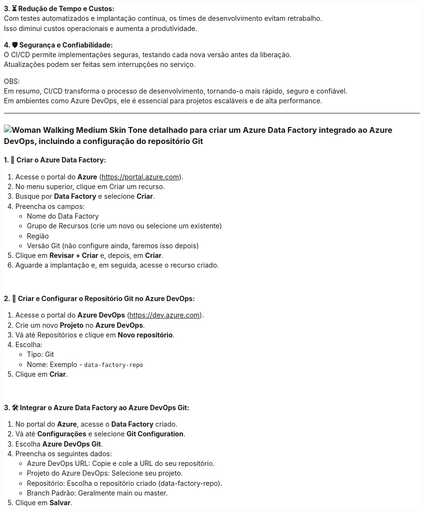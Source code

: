   <b>3. ⏳ Redução de Tempo e Custos:</b><br/>
  Com testes automatizados e implantação contínua, os times de desenvolvimento evitam retrabalho.<br/>
  Isso diminui custos operacionais e aumenta a produtividade.

  <b>4. 🛡️ Segurança e Confiabilidade:</b><br/>
  O CI/CD permite implementações seguras, testando cada nova versão antes da liberação.<br/>
  Atualizações podem ser feitas sem interrupções no serviço.

OBS:<br/>
Em resumo, CI/CD transforma o processo de desenvolvimento, tornando-o mais rápido, seguro e confiável.<br/>
Em ambientes como Azure DevOps, ele é essencial para projetos escaláveis e de alta performance.

---

### <img src="https://raw.githubusercontent.com/Tarikul-Islam-Anik/Animated-Fluent-Emojis/master/Emojis/People%20with%20activities/Woman%20Walking%20Medium%20Skin%20Tone.png" alt="Woman Walking Medium Skin Tone" width="40" height="40" /> detalhado para criar um Azure Data Factory integrado ao Azure DevOps, incluindo a configuração do repositório Git

<b>1. 📌 Criar o Azure Data Factory:</b>

1. Acesse o portal do <b>Azure</b> (<https://portal.azure.com>).
2. No menu superior, clique em Criar um recurso</b>.
3. Busque por <b>Data Factory</b> e selecione <b>Criar</b>.
4. Preencha os campos:
   - Nome do Data Factory
   - Grupo de Recursos (crie um novo ou selecione um existente)
   - Região
   - Versão Git (não configure ainda, faremos isso depois)
5. Clique em <b>Revisar + Criar</b> e, depois, em <b>Criar</b>.
6. Aguarde a implantação e, em seguida, acesse o recurso criado.

<br/>

<b>2. 🔗 Criar e Configurar o Repositório Git no Azure DevOps:</b>

1. Acesse o portal do <b>Azure DevOps</b> (<https://dev.azure.com>).
2. Crie um novo <b>Projeto</b> no <b>Azure DevOps</b>.
3. Vá até Repositórios e clique em <b>Novo repositório</b>.
4. Escolha:
   - Tipo: Git
   - Nome: Exemplo - `data-factory-repo`
5. Clique em <b>Criar</b>.

<br/>

<b>3. 🛠 Integrar o Azure Data Factory ao Azure DevOps Git:</b>

1. No portal do <b>Azure</b>, acesse o <b>Data Factory</b> criado.
2. Vá até <b>Configurações</b> e selecione <b>Git Configuration</b>.
3. Escolha <b>Azure DevOps Git</b>.
4. Preencha os seguintes dados:
   - Azure DevOps URL: Copie e cole a URL do seu repositório.
   - Projeto do Azure DevOps: Selecione seu projeto.
   - Repositório: Escolha o repositório criado (data-factory-repo).
   - Branch Padrão: Geralmente main ou master.
5. Clique em <b>Salvar</b>.
